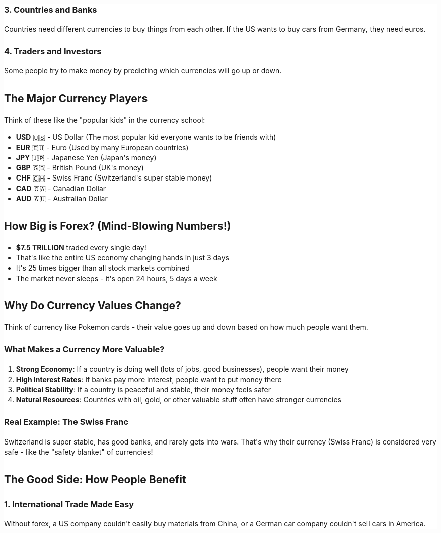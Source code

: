### 3. **Countries and Banks**
Countries need different currencies to buy things from each other. If the US wants to buy cars from Germany, they need euros.

### 4. **Traders and Investors**
Some people try to make money by predicting which currencies will go up or down.

## The Major Currency Players

Think of these like the "popular kids" in the currency school:

- **USD** 🇺🇸 - US Dollar (The most popular kid everyone wants to be friends with)
- **EUR** 🇪🇺 - Euro (Used by many European countries)
- **JPY** 🇯🇵 - Japanese Yen (Japan's money)
- **GBP** 🇬🇧 - British Pound (UK's money)
- **CHF** 🇨🇭 - Swiss Franc (Switzerland's super stable money)
- **CAD** 🇨🇦 - Canadian Dollar
- **AUD** 🇦🇺 - Australian Dollar

## How Big is Forex? (Mind-Blowing Numbers!)

- **$7.5 TRILLION** traded every single day!
- That's like the entire US economy changing hands in just 3 days
- It's 25 times bigger than all stock markets combined
- The market never sleeps - it's open 24 hours, 5 days a week

## Why Do Currency Values Change?

Think of currency like Pokemon cards - their value goes up and down based on how much people want them.

### What Makes a Currency More Valuable?

1. **Strong Economy**: If a country is doing well (lots of jobs, good businesses), people want their money
2. **High Interest Rates**: If banks pay more interest, people want to put money there
3. **Political Stability**: If a country is peaceful and stable, their money feels safer
4. **Natural Resources**: Countries with oil, gold, or other valuable stuff often have stronger currencies

### Real Example: The Swiss Franc
Switzerland is super stable, has good banks, and rarely gets into wars. That's why their currency (Swiss Franc) is considered very safe - like the "safety blanket" of currencies!

## The Good Side: How People Benefit

### 1. **International Trade Made Easy**
Without forex, a US company couldn't easily buy materials from China, or a German car company couldn't sell cars in America.
